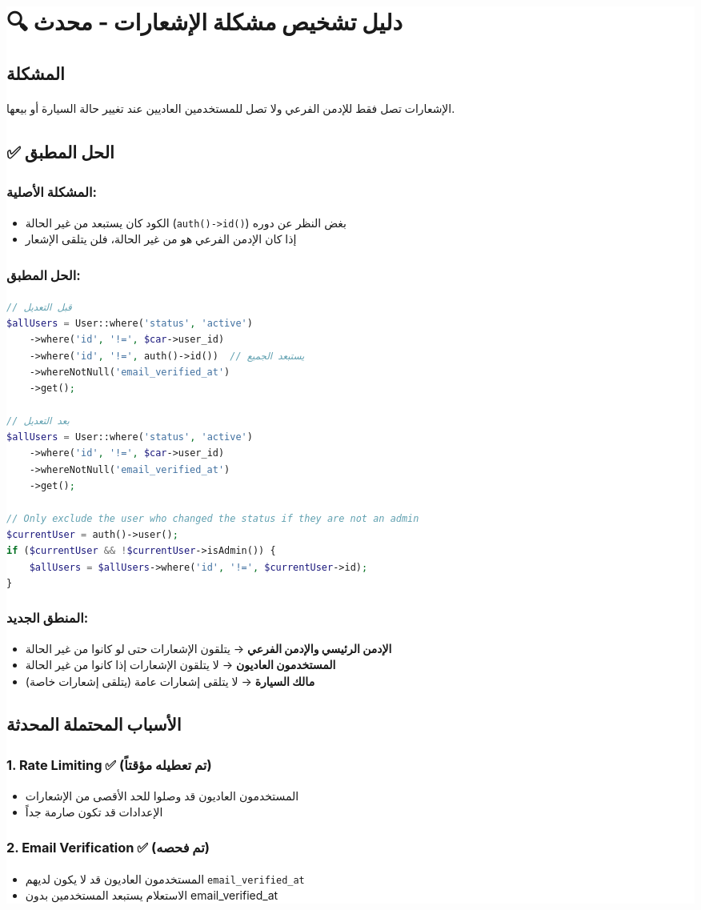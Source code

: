 # 🔍 دليل تشخيص مشكلة الإشعارات - محدث

## المشكلة
الإشعارات تصل فقط للإدمن الفرعي ولا تصل للمستخدمين العاديين عند تغيير حالة السيارة أو بيعها.

## ✅ **الحل المطبق**

### **المشكلة الأصلية:**
- الكود كان يستبعد من غير الحالة (`auth()->id()`) بغض النظر عن دوره
- إذا كان الإدمن الفرعي هو من غير الحالة، فلن يتلقى الإشعار

### **الحل المطبق:**
```php
// قبل التعديل
$allUsers = User::where('status', 'active')
    ->where('id', '!=', $car->user_id)
    ->where('id', '!=', auth()->id())  // يستبعد الجميع
    ->whereNotNull('email_verified_at')
    ->get();

// بعد التعديل
$allUsers = User::where('status', 'active')
    ->where('id', '!=', $car->user_id)
    ->whereNotNull('email_verified_at')
    ->get();

// Only exclude the user who changed the status if they are not an admin
$currentUser = auth()->user();
if ($currentUser && !$currentUser->isAdmin()) {
    $allUsers = $allUsers->where('id', '!=', $currentUser->id);
}
```

### **المنطق الجديد:**
- **الإدمن الرئيسي والإدمن الفرعي** → يتلقون الإشعارات حتى لو كانوا من غير الحالة
- **المستخدمون العاديون** → لا يتلقون الإشعارات إذا كانوا من غير الحالة
- **مالك السيارة** → لا يتلقى إشعارات عامة (يتلقى إشعارات خاصة)

## الأسباب المحتملة المحدثة

### 1. **Rate Limiting** ✅ (تم تعطيله مؤقتاً)
- المستخدمون العاديون قد وصلوا للحد الأقصى من الإشعارات
- الإعدادات قد تكون صارمة جداً

### 2. **Email Verification** ✅ (تم فحصه)
- المستخدمون العاديون قد لا يكون لديهم `email_verified_at`
- الاستعلام يستبعد المستخدمين بدون email_verified_at
